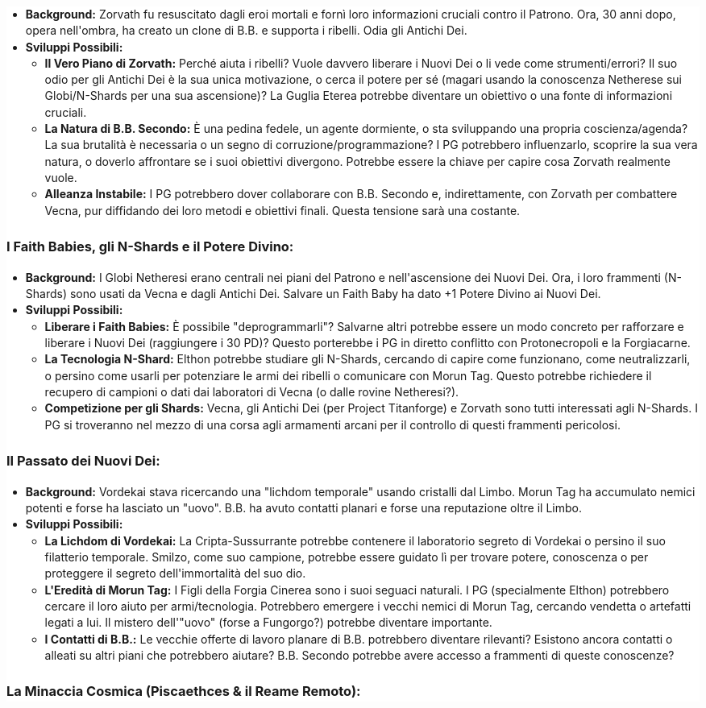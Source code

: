 * **Background:** Zorvath fu resuscitato dagli eroi mortali e fornì loro informazioni cruciali contro il Patrono. Ora, 30 anni dopo, opera nell'ombra, ha creato un clone di B.B. e supporta i ribelli. Odia gli Antichi Dei.
* **Sviluppi Possibili:**
  + **Il Vero Piano di Zorvath:** Perché aiuta i ribelli? Vuole davvero liberare i Nuovi Dei o li vede come strumenti/errori? Il suo odio per gli Antichi Dei è la sua unica motivazione, o cerca il potere per sé (magari usando la conoscenza Netherese sui Globi/N-Shards per una sua ascensione)? La Guglia Eterea potrebbe diventare un obiettivo o una fonte di informazioni cruciali.
  + **La Natura di B.B. Secondo:** È una pedina fedele, un agente dormiente, o sta sviluppando una propria coscienza/agenda? La sua brutalità è necessaria o un segno di corruzione/programmazione? I PG potrebbero influenzarlo, scoprire la sua vera natura, o doverlo affrontare se i suoi obiettivi divergono. Potrebbe essere la chiave per capire cosa Zorvath realmente vuole.
  + **Alleanza Instabile:** I PG potrebbero dover collaborare con B.B. Secondo e, indirettamente, con Zorvath per combattere Vecna, pur diffidando dei loro metodi e obiettivi finali. Questa tensione sarà una costante.

### I Faith Babies, gli N-Shards e il Potere Divino:

* **Background:** I Globi Netheresi erano centrali nei piani del Patrono e nell'ascensione dei Nuovi Dei. Ora, i loro frammenti (N-Shards) sono usati da Vecna e dagli Antichi Dei. Salvare un Faith Baby ha dato +1 Potere Divino ai Nuovi Dei.
* **Sviluppi Possibili:**
  + **Liberare i Faith Babies:** È possibile "deprogrammarli"? Salvarne altri potrebbe essere un modo concreto per rafforzare e liberare i Nuovi Dei (raggiungere i 30 PD)? Questo porterebbe i PG in diretto conflitto con Protonecropoli e la Forgiacarne.
  + **La Tecnologia N-Shard:** Elthon potrebbe studiare gli N-Shards, cercando di capire come funzionano, come neutralizzarli, o persino come usarli per potenziare le armi dei ribelli o comunicare con Morun Tag. Questo potrebbe richiedere il recupero di campioni o dati dai laboratori di Vecna (o dalle rovine Netheresi?).
  + **Competizione per gli Shards:** Vecna, gli Antichi Dei (per Project Titanforge) e Zorvath sono tutti interessati agli N-Shards. I PG si troveranno nel mezzo di una corsa agli armamenti arcani per il controllo di questi frammenti pericolosi.

### Il Passato dei Nuovi Dei:

* **Background:** Vordekai stava ricercando una "lichdom temporale" usando cristalli dal Limbo. Morun Tag ha accumulato nemici potenti e forse ha lasciato un "uovo". B.B. ha avuto contatti planari e forse una reputazione oltre il Limbo.
* **Sviluppi Possibili:**
  + **La Lichdom di Vordekai:** La Cripta-Sussurrante potrebbe contenere il laboratorio segreto di Vordekai o persino il suo filatterio temporale. Smilzo, come suo campione, potrebbe essere guidato lì per trovare potere, conoscenza o per proteggere il segreto dell'immortalità del suo dio.
  + **L'Eredità di Morun Tag:** I Figli della Forgia Cinerea sono i suoi seguaci naturali. I PG (specialmente Elthon) potrebbero cercare il loro aiuto per armi/tecnologia. Potrebbero emergere i vecchi nemici di Morun Tag, cercando vendetta o artefatti legati a lui. Il mistero dell'"uovo" (forse a Fungorgo?) potrebbe diventare importante.
  + **I Contatti di B.B.:** Le vecchie offerte di lavoro planare di B.B. potrebbero diventare rilevanti? Esistono ancora contatti o alleati su altri piani che potrebbero aiutare? B.B. Secondo potrebbe avere accesso a frammenti di queste conoscenze?

### La Minaccia Cosmica (Piscaethces & il Reame Remoto):
